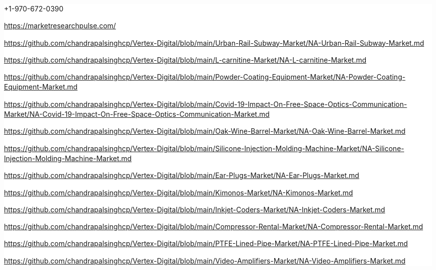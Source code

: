 +1-970-672-0390</p><p>https://marketresearchpulse.com/</p><p><a href="https://github.com/chandrapalsinghcp/Vertex-Digital/blob/main/Urban-Rail-Subway-Market/NA-Urban-Rail-Subway-Market.md">https://github.com/chandrapalsinghcp/Vertex-Digital/blob/main/Urban-Rail-Subway-Market/NA-Urban-Rail-Subway-Market.md</a></p><p><a href="https://github.com/chandrapalsinghcp/Vertex-Digital/blob/main/L-carnitine-Market/NA-L-carnitine-Market.md">https://github.com/chandrapalsinghcp/Vertex-Digital/blob/main/L-carnitine-Market/NA-L-carnitine-Market.md</a></p><p><a href="https://github.com/chandrapalsinghcp/Vertex-Digital/blob/main/Powder-Coating-Equipment-Market/NA-Powder-Coating-Equipment-Market.md">https://github.com/chandrapalsinghcp/Vertex-Digital/blob/main/Powder-Coating-Equipment-Market/NA-Powder-Coating-Equipment-Market.md</a></p><p><a href="https://github.com/chandrapalsinghcp/Vertex-Digital/blob/main/Covid-19-Impact-On-Free-Space-Optics-Communication-Market/NA-Covid-19-Impact-On-Free-Space-Optics-Communication-Market.md">https://github.com/chandrapalsinghcp/Vertex-Digital/blob/main/Covid-19-Impact-On-Free-Space-Optics-Communication-Market/NA-Covid-19-Impact-On-Free-Space-Optics-Communication-Market.md</a></p><p><a href="https://github.com/chandrapalsinghcp/Vertex-Digital/blob/main/Oak-Wine-Barrel-Market/NA-Oak-Wine-Barrel-Market.md">https://github.com/chandrapalsinghcp/Vertex-Digital/blob/main/Oak-Wine-Barrel-Market/NA-Oak-Wine-Barrel-Market.md</a></p><p><a href="https://github.com/chandrapalsinghcp/Vertex-Digital/blob/main/Silicone-Injection-Molding-Machine-Market/NA-Silicone-Injection-Molding-Machine-Market.md">https://github.com/chandrapalsinghcp/Vertex-Digital/blob/main/Silicone-Injection-Molding-Machine-Market/NA-Silicone-Injection-Molding-Machine-Market.md</a></p><p><a href="https://github.com/chandrapalsinghcp/Vertex-Digital/blob/main/Ear-Plugs-Market/NA-Ear-Plugs-Market.md">https://github.com/chandrapalsinghcp/Vertex-Digital/blob/main/Ear-Plugs-Market/NA-Ear-Plugs-Market.md</a></p><p><a href="https://github.com/chandrapalsinghcp/Vertex-Digital/blob/main/Kimonos-Market/NA-Kimonos-Market.md">https://github.com/chandrapalsinghcp/Vertex-Digital/blob/main/Kimonos-Market/NA-Kimonos-Market.md</a></p><p><a href="https://github.com/chandrapalsinghcp/Vertex-Digital/blob/main/Inkjet-Coders-Market/NA-Inkjet-Coders-Market.md">https://github.com/chandrapalsinghcp/Vertex-Digital/blob/main/Inkjet-Coders-Market/NA-Inkjet-Coders-Market.md</a></p><p><a href="https://github.com/chandrapalsinghcp/Vertex-Digital/blob/main/Compressor-Rental-Market/NA-Compressor-Rental-Market.md">https://github.com/chandrapalsinghcp/Vertex-Digital/blob/main/Compressor-Rental-Market/NA-Compressor-Rental-Market.md</a></p><p><a href="https://github.com/chandrapalsinghcp/Vertex-Digital/blob/main/PTFE-Lined-Pipe-Market/NA-PTFE-Lined-Pipe-Market.md">https://github.com/chandrapalsinghcp/Vertex-Digital/blob/main/PTFE-Lined-Pipe-Market/NA-PTFE-Lined-Pipe-Market.md</a></p><p><a href="https://github.com/chandrapalsinghcp/Vertex-Digital/blob/main/Video-Amplifiers-Market/NA-Video-Amplifiers-Market.md">https://github.com/chandrapalsinghcp/Vertex-Digital/blob/main/Video-Amplifiers-Market/NA-Video-Amplifiers-Market.md</a></p>
